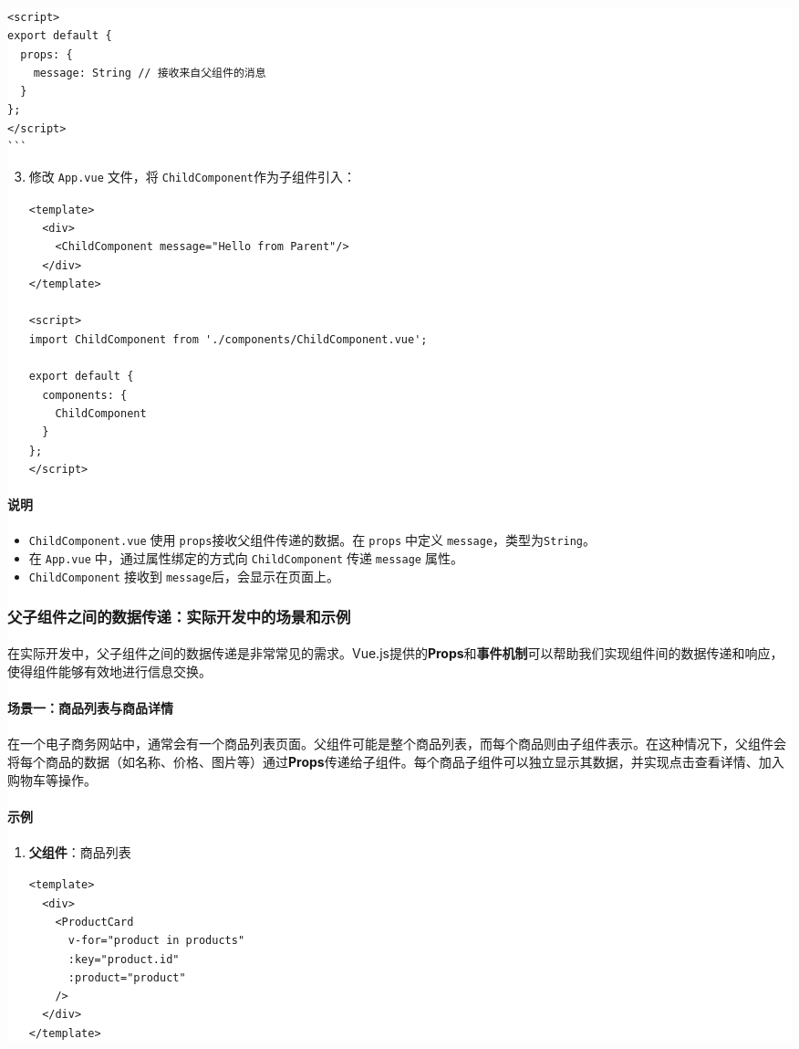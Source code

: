     <script>
    export default {
      props: {
        message: String // 接收来自父组件的消息
      }
    };
    </script>
    ```
3. 修改 `App.vue`​ 文件，将 `ChildComponent`​ 作为子组件引入：

    ```vue
    <template>
      <div>
        <ChildComponent message="Hello from Parent"/>
      </div>
    </template>

    <script>
    import ChildComponent from './components/ChildComponent.vue';

    export default {
      components: {
        ChildComponent
      }
    };
    </script>
    ```

#### 说明

* ​`ChildComponent.vue`​ 使用 `props`​ 接收父组件传递的数据。在 `props`​ 中定义 `message`​，类型为`String`​。
* 在 `App.vue`​ 中，通过属性绑定的方式向 `ChildComponent`​ 传递 `message`​ 属性。
* ​`ChildComponent`​ 接收到 `message`​ 后，会显示在页面上。

### 父子组件之间的数据传递：实际开发中的场景和示例

在实际开发中，父子组件之间的数据传递是非常常见的需求。Vue.js提供的**Props**和**事件机制**可以帮助我们实现组件间的数据传递和响应，使得组件能够有效地进行信息交换。

#### 场景一：商品列表与商品详情

在一个电子商务网站中，通常会有一个商品列表页面。父组件可能是整个商品列表，而每个商品则由子组件表示。在这种情况下，父组件会将每个商品的数据（如名称、价格、图片等）通过**Props**传递给子组件。每个商品子组件可以独立显示其数据，并实现点击查看详情、加入购物车等操作。

#### 示例

1. **父组件**：商品列表

    ```vue
    <template>
      <div>
        <ProductCard
          v-for="product in products"
          :key="product.id"
          :product="product"
        />
      </div>
    </template>
